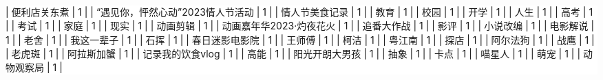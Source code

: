 | 便利店关东煮 | 1 |
| “遇见你，怦然心动”2023情人节活动 | 1 |
| 情人节美食记录 | 1 |
| 教育 | 1 |
| 校园 | 1 |
| 开学 | 1 |
| 人生 | 1 |
| 高考 | 1 |
| 考试 | 1 |
| 家庭 | 1 |
| 现实 | 1 |
| 动画剪辑 | 1 |
| 动画嘉年华2023·灼夜花火 | 1 |
| 追番大作战 | 1 |
| 影评 | 1 |
| 小说改编 | 1 |
| 电影解说 | 1 |
| 老舍 | 1 |
| 我这一辈子 | 1 |
| 石挥 | 1 |
| 春日迷影电影院 | 1 |
| 王师傅 | 1 |
| 柯洁 | 1 |
| 粤江南 | 1 |
| 探店 | 1 |
| 阿尔法狗 | 1 |
| 战鹰 | 1 |
| 老虎斑 | 1 |
| 阿拉斯加蟹 | 1 |
| 记录我的饮食vlog | 1 |
| 高能 | 1 |
| 阳光开朗大男孩 | 1 |
| 抽象 | 1 |
| 卡点 | 1 |
| 喵星人 | 1 |
| 萌宠 | 1 |
| 动物观察局 | 1 |